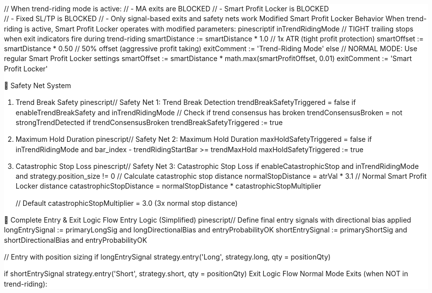 // When trend-riding mode is active:
// - MA exits are BLOCKED
// - Smart Profit Locker is BLOCKED  
// - Fixed SL/TP is BLOCKED
// - Only signal-based exits and safety nets work
Modified Smart Profit Locker Behavior
When trend-riding is active, Smart Profit Locker operates with modified parameters:
pinescriptif inTrendRidingMode
    // TIGHT trailing stops when exit indicators fire during trend-riding
    smartDistance := smartDistance * 1.0  // 1x ATR (tight profit protection)
    smartOffset := smartDistance * 0.50   // 50% offset (aggressive profit taking)
    exitComment := 'Trend-Riding Mode'
else
    // NORMAL MODE: Use regular Smart Profit Locker settings
    smartOffset := smartDistance * math.max(smartProfitOffset, 0.01)
    exitComment := 'Smart Profit Locker'

🚨 Safety Net System
1. Trend Break Safety
pinescript// Safety Net 1: Trend Break Detection
trendBreakSafetyTriggered = false
if enableTrendBreakSafety and inTrendRidingMode
    // Check if trend consensus has broken
    trendConsensusBroken = not strongTrendDetected
    if trendConsensusBroken
        trendBreakSafetyTriggered := true
2. Maximum Hold Duration
pinescript// Safety Net 2: Maximum Hold Duration
maxHoldSafetyTriggered = false
if inTrendRidingMode and bar_index - trendRidingStartBar >= trendMaxHold
    maxHoldSafetyTriggered := true
3. Catastrophic Stop Loss
pinescript// Safety Net 3: Catastrophic Stop Loss
if enableCatastrophicStop and inTrendRidingMode and strategy.position_size != 0
    // Calculate catastrophic stop distance
    normalStopDistance = atrVal * 3.1  // Normal Smart Profit Locker distance
    catastrophicStopDistance = normalStopDistance * catastrophicStopMultiplier
    
    // Default catastrophicStopMultiplier = 3.0 (3x normal stop distance)

🔄 Complete Entry & Exit Logic Flow
Entry Logic (Simplified)
pinescript// Define final entry signals with directional bias applied
longEntrySignal := primaryLongSig and longDirectionalBias and entryProbabilityOK
shortEntrySignal := primaryShortSig and shortDirectionalBias and entryProbabilityOK

// Entry with position sizing
if longEntrySignal
    strategy.entry('Long', strategy.long, qty = positionQty)
    
if shortEntrySignal
    strategy.entry('Short', strategy.short, qty = positionQty)
Exit Logic Flow
Normal Mode Exits (when NOT in trend-riding):
